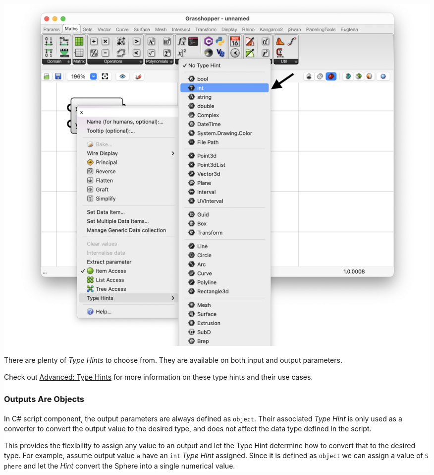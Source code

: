 ![](csharp-component-typehints.png)

There are plenty of *Type Hints* to choose from. They are available on both input and output parameters.

Check out [Advanced: Type Hints](/guides/scripting/advanced-typehints) for more information on these type hints and their use cases.

### Outputs Are Objects

In C# script component, the output parameters are always defined as `object`. Their associated *Type Hint* is only used as a converter to convert the output value to the desired type, and does not affect the data type defined in the script.

This provides the flexibility to assign any value to an output and let the Type Hint determine how to convert that to the desired type. For example, assume output value `a` have an `int` *Type Hint* assigned. Since it is defined as `object` we can assign a value of `Sphere` and let the *Hint* convert the Sphere into a single numerical value.
